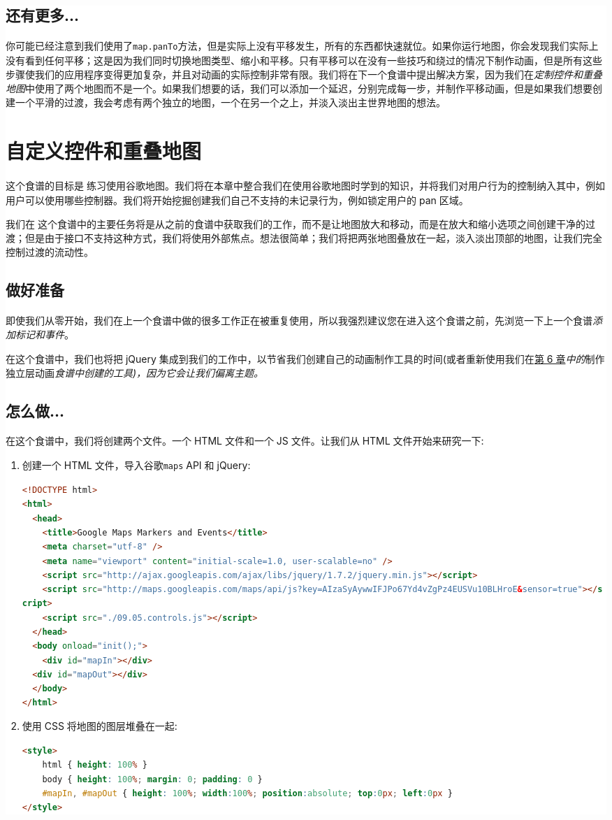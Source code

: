 ## 还有更多...

你可能已经注意到我们使用了`map.panTo`方法，但是实际上没有平移发生，所有的东西都快速就位。如果你运行地图，你会发现我们实际上没有看到任何平移；这是因为我们同时切换地图类型、缩小和平移。只有平移可以在没有一些技巧和绕过的情况下制作动画，但是所有这些步骤使我们的应用程序变得更加复杂，并且对动画的实际控制非常有限。我们将在下一个食谱中提出解决方案，因为我们在*定制控件和重叠地图*中使用了两个地图而不是一个。如果我们想要的话，我们可以添加一个延迟，分别完成每一步，并制作平移动画，但是如果我们想要创建一个平滑的过渡，我会考虑有两个独立的地图，一个在另一个之上，并淡入淡出主世界地图的想法。

# 自定义控件和重叠地图

这个食谱的目标是 练习使用谷歌地图。我们将在本章中整合我们在使用谷歌地图时学到的知识，并将我们对用户行为的控制纳入其中，例如用户可以使用哪些控制器。我们将开始挖掘创建我们自己不支持的未记录行为，例如锁定用户的 pan 区域。

我们在 这个食谱中的主要任务将是从之前的食谱中获取我们的工作，而不是让地图放大和移动，而是在放大和缩小选项之间创建干净的过渡；但是由于接口不支持这种方式，我们将使用外部焦点。想法很简单；我们将把两张地图叠放在一起，淡入淡出顶部的地图，让我们完全控制过渡的流动性。

## 做好准备

即使我们从零开始，我们在上一个食谱中做的很多工作正在被重复使用，所以我强烈建议您在进入这个食谱之前，先浏览一下上一个食谱*添加标记和事件*。

在这个食谱中，我们也将把 jQuery 集成到我们的工作中，以节省我们创建自己的动画制作工具的时间(或者重新使用我们在[第 6 章](06.html "Chapter 6. Bringing Static Things to Life")*中的*制作独立层动画*食谱中创建的工具)，因为它会让我们偏离主题。*

## 怎么做...

在这个食谱中，我们将创建两个文件。一个 HTML 文件和一个 JS 文件。让我们从 HTML 文件开始来研究一下:

1.  创建一个 HTML 文件，导入谷歌`maps` API 和 jQuery:

    ```html
    <!DOCTYPE html>
    <html>
      <head>
        <title>Google Maps Markers and Events</title>
        <meta charset="utf-8" />
        <meta name="viewport" content="initial-scale=1.0, user-scalable=no" />
        <script src="http://ajax.googleapis.com/ajax/libs/jquery/1.7.2/jquery.min.js"></script>
        <script src="http://maps.googleapis.com/maps/api/js?key=AIzaSyAywwIFJPo67Yd4vZgPz4EUSVu10BLHroE&sensor=true"></script>
        <script src="./09.05.controls.js"></script>
      </head>
      <body onload="init();">
        <div id="mapIn"></div>
      <div id="mapOut"></div>
      </body>
    </html>
    ```

2.  使用 CSS 将地图的图层堆叠在一起:

    ```html
    <style>
        html { height: 100% }
        body { height: 100%; margin: 0; padding: 0 }
        #mapIn, #mapOut { height: 100%; width:100%; position:absolute; top:0px; left:0px }
    </style>
    ```
